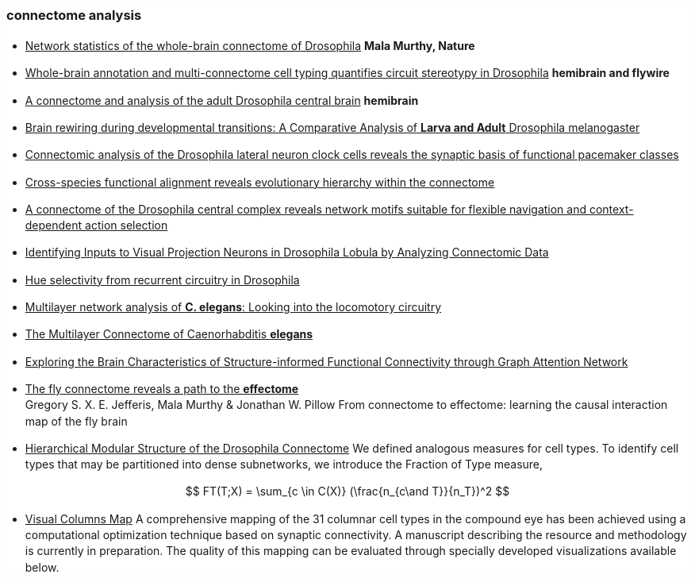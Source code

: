 

### connectome analysis
- [Network statistics of the whole-brain connectome of Drosophila](https://www.nature.com/articles/s41586-024-07968-y)
**Mala Murthy, Nature**

- [Whole-brain annotation and multi-connectome cell typing quantifies circuit stereotypy in Drosophila](https://www.biorxiv.org/content/10.1101/2023.06.27.546055v2)
**hemibrain and flywire**

- [A connectome and analysis of the adult Drosophila central brain](https://elifesciences.org/articles/57443) **hemibrain**

- [Brain rewiring during developmental transitions: A Comparative Analysis of **Larva and Adult** Drosophila melanogaster](https://www.biorxiv.org/content/10.1101/2024.05.01.592061v1)

- [Connectomic analysis of the Drosophila lateral neuron clock cells reveals the synaptic basis of functional pacemaker classes](https://elifesciences.org/articles/79139)

- [Cross-species functional alignment reveals evolutionary hierarchy within the connectome](https://www.sciencedirect.com/science/article/pii/S1053811920308326)

- [A connectome of the Drosophila central complex reveals network motifs suitable for flexible navigation and context-dependent action selection](https://elifesciences.org/articles/66039)


- [Identifying Inputs to Visual Projection Neurons in Drosophila Lobula by Analyzing Connectomic Data](https://www.eneuro.org/content/9/2/ENEURO.0053-22.2022)

- [Hue selectivity from recurrent circuitry in Drosophila](https://www.nature.com/articles/s41593-024-01640-4)

- [Multilayer network analysis of **C. elegans**: Looking into the locomotory circuitry](https://www.sciencedirect.com/science/article/pii/S0925231220317926)
- [The Multilayer Connectome of Caenorhabditis **elegans**](https://journals.plos.org/ploscompbiol/article?id=10.1371/journal.pcbi.1005283)


- [Exploring the Brain Characteristics of Structure-informed Functional Connectivity through Graph Attention Network](https://www.biorxiv.org/content/10.1101/2023.11.30.569343v1.abstract)


- [The fly connectome reveals a path to the **effectome**](https://www.nature.com/articles/s41586-024-07982-0)  
Gregory S. X. E. Jefferis, Mala Murthy & Jonathan W. Pillow 
From connectome to effectome: learning the causal interaction map of the fly brain


- [Hierarchical Modular Structure of the Drosophila Connectome](https://www.jneurosci.org/content/43/37/6384)
We defined analogous measures for cell types. To identify cell types that may be partitioned into dense subnetworks, we introduce the Fraction of Type measure,

$$
FT(T;X) = \sum_{c \in C(X)} (\frac{n_{c\and T}}{n_T})^2
$$

- [Visual Columns Map](https://codex.flywire.ai/app/visual_columns_map?dataset=fafb)
A comprehensive mapping of the 31 columnar cell types in the compound eye has been achieved using a computational optimization technique based on synaptic connectivity. A manuscript describing the resource and methodology is currently in preparation. The quality of this mapping can be evaluated through specially developed visualizations available below.
